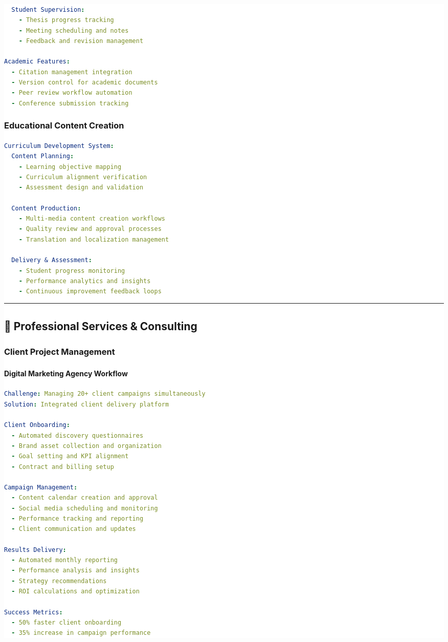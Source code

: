 ```yaml
  Student Supervision:
    - Thesis progress tracking
    - Meeting scheduling and notes
    - Feedback and revision management

Academic Features:
  - Citation management integration
  - Version control for academic documents
  - Peer review workflow automation
  - Conference submission tracking
```

### **Educational Content Creation**
```yaml
Curriculum Development System:
  Content Planning:
    - Learning objective mapping
    - Curriculum alignment verification
    - Assessment design and validation
  
  Content Production:
    - Multi-media content creation workflows
    - Quality review and approval processes
    - Translation and localization management
  
  Delivery & Assessment:
    - Student progress monitoring
    - Performance analytics and insights
    - Continuous improvement feedback loops
```

---

## 💼 Professional Services & Consulting

### **Client Project Management**

#### **Digital Marketing Agency Workflow**
```yaml
Challenge: Managing 20+ client campaigns simultaneously
Solution: Integrated client delivery platform

Client Onboarding:
  - Automated discovery questionnaires
  - Brand asset collection and organization
  - Goal setting and KPI alignment
  - Contract and billing setup

Campaign Management:
  - Content calendar creation and approval
  - Social media scheduling and monitoring
  - Performance tracking and reporting
  - Client communication and updates

Results Delivery:
  - Automated monthly reporting
  - Performance analysis and insights
  - Strategy recommendations
  - ROI calculations and optimization

Success Metrics:
  - 50% faster client onboarding
  - 35% increase in campaign performance
```